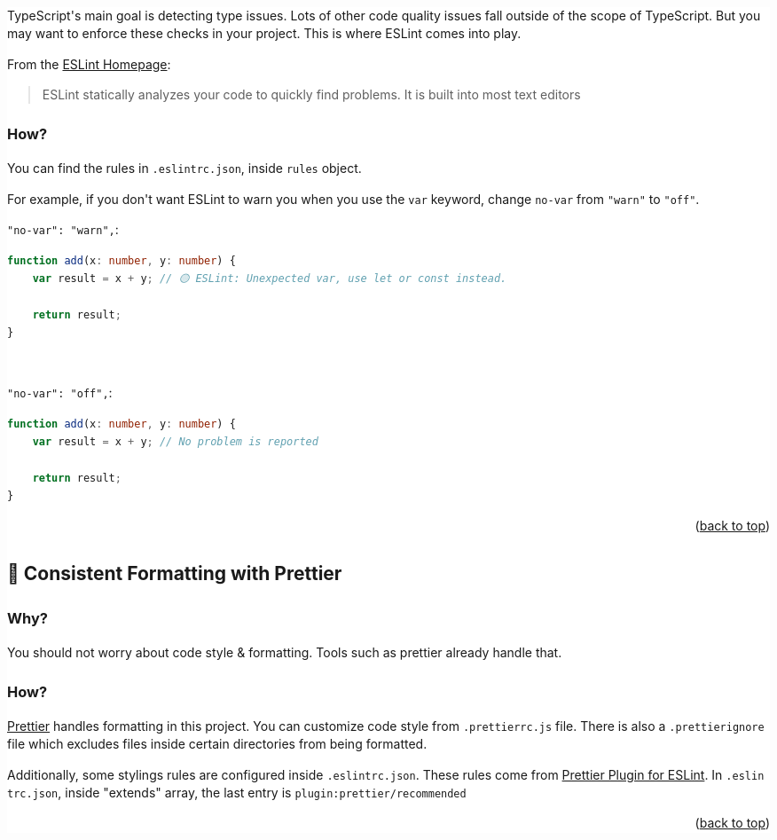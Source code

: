 TypeScript's main goal is detecting type issues. Lots of other code quality issues fall outside of the scope of TypeScript. But you may want to enforce these checks in your project. This is where ESLint comes into play.

From the [ESLint Homepage](https://eslint.org/):

> ESLint statically analyzes your code to quickly find problems. It is built into most text editors

### How?

You can find the rules in `.eslintrc.json`, inside `rules` object.

For example, if you don't want ESLint to warn you when you use the `var` keyword, change `no-var` from `"warn"` to `"off"`.

`"no-var": "warn",`:

```typescript
function add(x: number, y: number) {
    var result = x + y; // 🟡 ESLint: Unexpected var, use let or const instead.

    return result;
}
```

<br />

`"no-var": "off",`:

```typescript
function add(x: number, y: number) {
    var result = x + y; // No problem is reported

    return result;
}
```

<p align="right">(<a href="#top">back to top</a>)</p>

## 🎨 Consistent Formatting with Prettier

### Why?

You should not worry about code style & formatting. Tools such as prettier already handle that.

### How?

[Prettier](https://prettier.io/) handles formatting in this project. You can customize code style from `.prettierrc.js` file.
There is also a `.prettierignore` file which excludes files inside certain directories from being formatted.

Additionally, some stylings rules are configured inside `.eslintrc.json`. These rules come from [Prettier Plugin for ESLint](https://github.com/prettier/eslint-plugin-prettier). In `.eslintrc.json`, inside "extends" array, the last entry is `plugin:prettier/recommended`

<p align="right">(<a href="#top">back to top</a>)</p>
